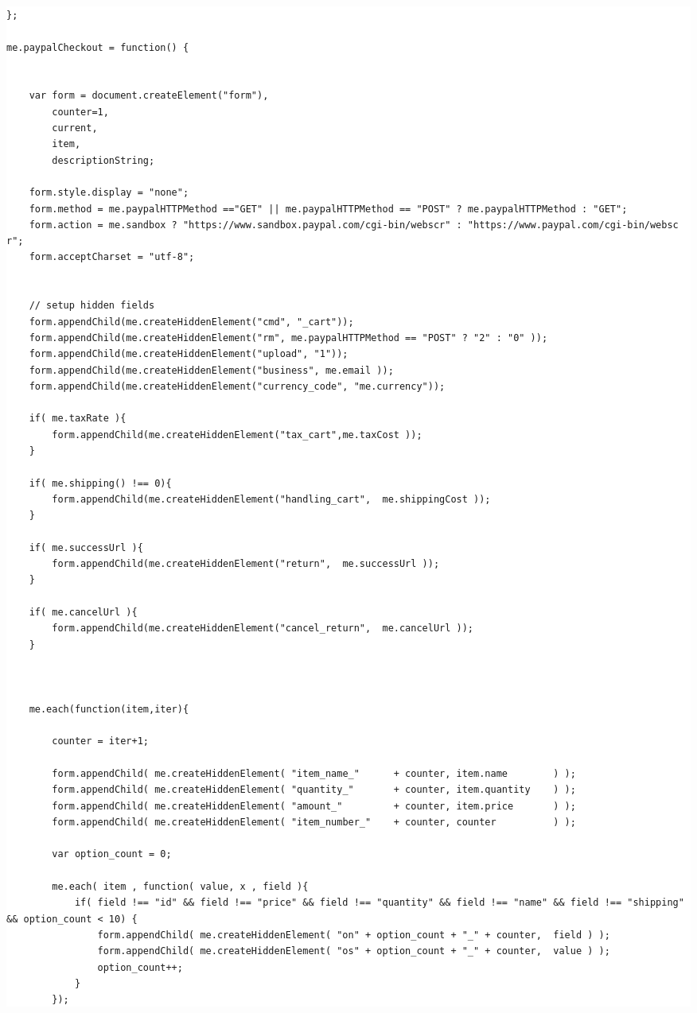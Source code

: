 	};

	me.paypalCheckout = function() {

		
		var form = document.createElement("form"),
			counter=1,
			current,
			item,
			descriptionString;
			
		form.style.display = "none";
		form.method = me.paypalHTTPMethod =="GET" || me.paypalHTTPMethod == "POST" ? me.paypalHTTPMethod : "GET";
		form.action = me.sandbox ? "https://www.sandbox.paypal.com/cgi-bin/webscr" : "https://www.paypal.com/cgi-bin/webscr";
		form.acceptCharset = "utf-8";
			
			
		// setup hidden fields
		form.appendChild(me.createHiddenElement("cmd", "_cart"));
		form.appendChild(me.createHiddenElement("rm", me.paypalHTTPMethod == "POST" ? "2" : "0" ));
		form.appendChild(me.createHiddenElement("upload", "1"));
		form.appendChild(me.createHiddenElement("business", me.email ));
		form.appendChild(me.createHiddenElement("currency_code", "me.currency"));
		
		if( me.taxRate ){
			form.appendChild(me.createHiddenElement("tax_cart",me.taxCost ));
		}
		
		if( me.shipping() !== 0){
			form.appendChild(me.createHiddenElement("handling_cart",  me.shippingCost ));
		}
		
		if( me.successUrl ){
			form.appendChild(me.createHiddenElement("return",  me.successUrl ));
		}
		
		if( me.cancelUrl ){
			form.appendChild(me.createHiddenElement("cancel_return",  me.cancelUrl ));
		}
		
		

		me.each(function(item,iter){

			counter = iter+1;
		
			form.appendChild( me.createHiddenElement( "item_name_"		+ counter, item.name		) );
			form.appendChild( me.createHiddenElement( "quantity_"		+ counter, item.quantity	) );
			form.appendChild( me.createHiddenElement( "amount_"			+ counter, item.price		) );
			form.appendChild( me.createHiddenElement( "item_number_"	+ counter, counter			) );
			
			var option_count = 0;

			me.each( item , function( value, x , field ){
				if( field !== "id" && field !== "price" && field !== "quantity" && field !== "name" && field !== "shipping" && option_count < 10) {
					form.appendChild( me.createHiddenElement( "on" + option_count + "_"	+ counter, 	field ) );
					form.appendChild( me.createHiddenElement( "os" + option_count + "_"	+ counter, 	value ) );
					option_count++;
				}
			});
